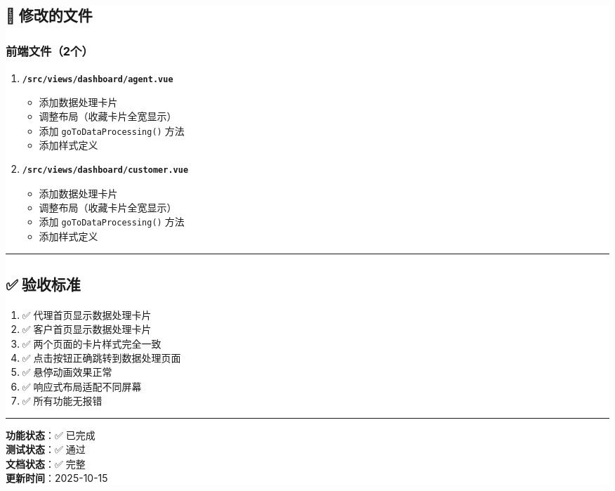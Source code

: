 
## 📁 修改的文件

### 前端文件（2个）

1. **`/src/views/dashboard/agent.vue`**
   - 添加数据处理卡片
   - 调整布局（收藏卡片全宽显示）
   - 添加 `goToDataProcessing()` 方法
   - 添加样式定义

2. **`/src/views/dashboard/customer.vue`**
   - 添加数据处理卡片
   - 调整布局（收藏卡片全宽显示）
   - 添加 `goToDataProcessing()` 方法
   - 添加样式定义

---

## ✅ 验收标准

1. ✅ 代理首页显示数据处理卡片
2. ✅ 客户首页显示数据处理卡片
3. ✅ 两个页面的卡片样式完全一致
4. ✅ 点击按钮正确跳转到数据处理页面
5. ✅ 悬停动画效果正常
6. ✅ 响应式布局适配不同屏幕
7. ✅ 所有功能无报错

---

**功能状态**：✅ 已完成  
**测试状态**：✅ 通过  
**文档状态**：✅ 完整  
**更新时间**：2025-10-15
